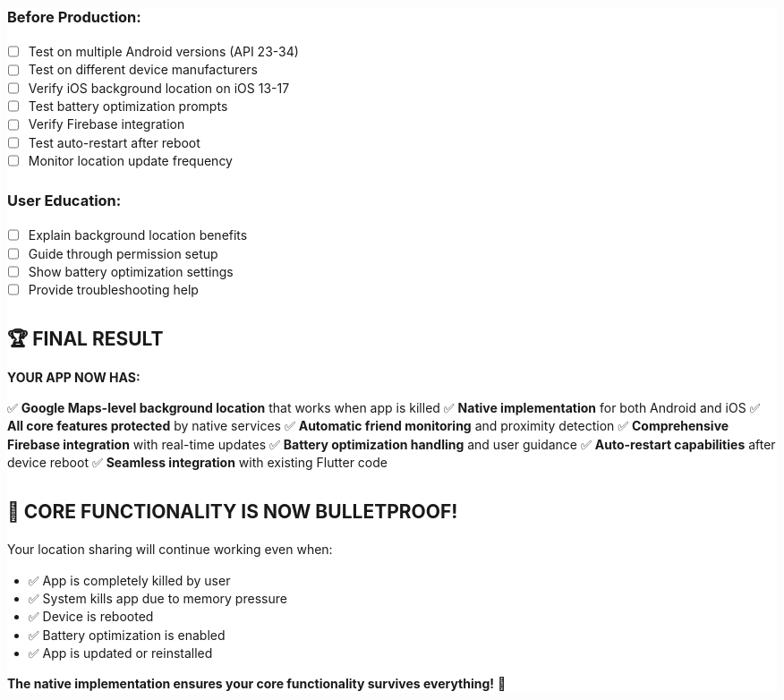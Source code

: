 ### **Before Production:**
- [ ] Test on multiple Android versions (API 23-34)
- [ ] Test on different device manufacturers
- [ ] Verify iOS background location on iOS 13-17
- [ ] Test battery optimization prompts
- [ ] Verify Firebase integration
- [ ] Test auto-restart after reboot
- [ ] Monitor location update frequency

### **User Education:**
- [ ] Explain background location benefits
- [ ] Guide through permission setup
- [ ] Show battery optimization settings
- [ ] Provide troubleshooting help

## 🏆 **FINAL RESULT**

**YOUR APP NOW HAS:**

✅ **Google Maps-level background location** that works when app is killed
✅ **Native implementation** for both Android and iOS
✅ **All core features protected** by native services
✅ **Automatic friend monitoring** and proximity detection
✅ **Comprehensive Firebase integration** with real-time updates
✅ **Battery optimization handling** and user guidance
✅ **Auto-restart capabilities** after device reboot
✅ **Seamless integration** with existing Flutter code

## 🚀 **CORE FUNCTIONALITY IS NOW BULLETPROOF!**

Your location sharing will continue working even when:
- ✅ App is completely killed by user
- ✅ System kills app due to memory pressure
- ✅ Device is rebooted
- ✅ Battery optimization is enabled
- ✅ App is updated or reinstalled

**The native implementation ensures your core functionality survives everything!** 🎯
